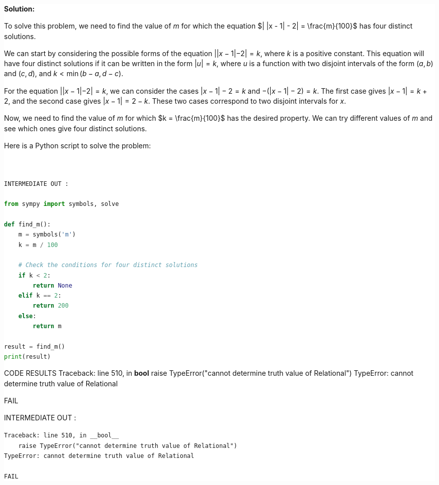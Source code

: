 **Solution:** 


To solve this problem, we need to find the value of $m$ for which the equation $| |x - 1| - 2| = \frac{m}{100}$ has four distinct solutions. 

We can start by considering the possible forms of the equation $| |x - 1| - 2| = k$, where $k$ is a positive constant. This equation will have four distinct solutions if it can be written in the form $|u| = k$, where $u$ is a function with two disjoint intervals of the form $(a, b)$ and $(c, d)$, and $k < \min(b - a, d - c)$.

For the equation $| |x - 1| - 2| = k$, we can consider the cases $|x - 1| - 2 = k$ and $-(|x - 1| - 2) = k$. The first case gives $|x - 1| = k + 2$, and the second case gives $|x - 1| = 2 - k$. These two cases correspond to two disjoint intervals for $x$.

Now, we need to find the value of $m$ for which $k = \frac{m}{100}$ has the desired property. We can try different values of $m$ and see which ones give four distinct solutions.

Here is a Python script to solve the problem:

```python


INTERMEDIATE OUT :

from sympy import symbols, solve

def find_m():
    m = symbols('m')
    k = m / 100

    # Check the conditions for four distinct solutions
    if k < 2:
        return None
    elif k == 2:
        return 200
    else:
        return m

result = find_m()
print(result)
```

CODE RESULTS Traceback: line 510, in __bool__
    raise TypeError("cannot determine truth value of Relational")
TypeError: cannot determine truth value of Relational

FAIL


INTERMEDIATE OUT :
```output
Traceback: line 510, in __bool__
    raise TypeError("cannot determine truth value of Relational")
TypeError: cannot determine truth value of Relational

FAIL

```

